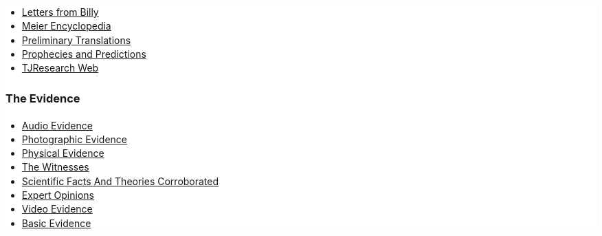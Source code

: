   * [Letters from Billy](https://www.futureofmankind.co.uk/Billy_Meier/</Billy_Meier/Letters_from_Billy>)
  * [Meier Encyclopedia](https://www.futureofmankind.co.uk/Billy_Meier/</Billy_Meier/Meier_Encyclopedia>)
  * [Preliminary Translations](https://www.futureofmankind.co.uk/Billy_Meier/</Billy_Meier/Preliminary_Translations>)
  * [Prophecies and Predictions](https://www.futureofmankind.co.uk/Billy_Meier/</Billy_Meier/Prophecies_and_Predictions>)
  * [TJResearch Web](https://www.futureofmankind.co.uk/Billy_Meier/</Billy_Meier/TJResearch>)


### The Evidence
  * [Audio Evidence](https://www.futureofmankind.co.uk/Billy_Meier/</Billy_Meier/Audio_Evidence>)
  * [Photographic Evidence](https://www.futureofmankind.co.uk/Billy_Meier/</Billy_Meier/Photographic_Evidence>)
  * [Physical Evidence](https://www.futureofmankind.co.uk/Billy_Meier/</Billy_Meier/Physical_Evidence>)
  * [The Witnesses](https://www.futureofmankind.co.uk/Billy_Meier/</Billy_Meier/The_Witnesses>)
  * [Scientific Facts And Theories Corroborated](https://www.futureofmankind.co.uk/Billy_Meier/</Billy_Meier/Scientific_Facts_And_Theories_Corroborated>)
  * [Expert Opinions](https://www.futureofmankind.co.uk/Billy_Meier/</Billy_Meier/Expert_Opinions>)
  * [Video Evidence](https://www.futureofmankind.co.uk/Billy_Meier/</Billy_Meier/Video_Evidence>)
  * [Basic Evidence](https://www.futureofmankind.co.uk/Billy_Meier/</Billy_Meier/Basic_Evidence>)
